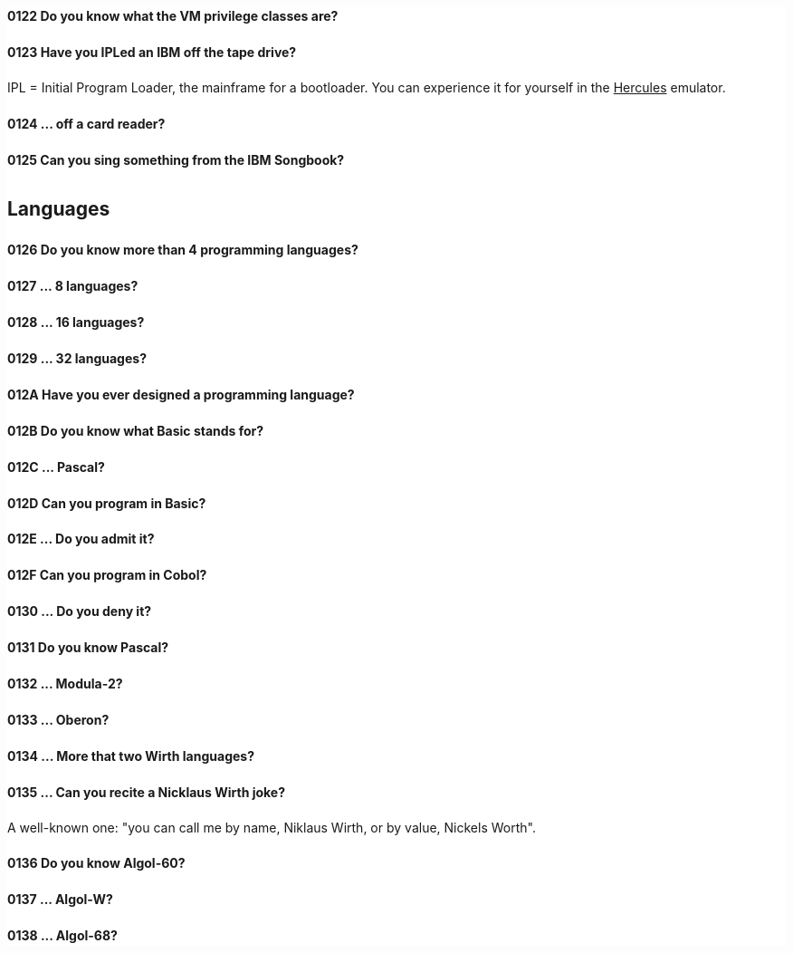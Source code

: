 ####  0122 Do you know what the VM privilege classes are?

####  0123 Have you IPLed an IBM off the tape drive?

IPL = Initial Program Loader, the mainframe for a bootloader. You can experience it for yourself in the [Hercules](http://www.hercules-390.org/) emulator.

####  0124 ... off a card reader?

####  0125 Can you sing something from the IBM Songbook?

## Languages
####  0126 Do you know more than 4 programming languages?

####  0127 ... 8 languages?

####  0128 ... 16 languages?

####  0129 ... 32 languages?

####  012A Have you ever designed a programming language?

####  012B Do you know what Basic stands for?

####  012C ... Pascal?

####  012D Can you program in Basic?

####  012E ... Do you admit it?

####  012F Can you program in Cobol?

####  0130 ... Do you deny it?

####  0131 Do you know Pascal?

####  0132 ... Modula-2?

####  0133 ... Oberon?

####  0134 ... More that two Wirth languages?

####  0135 ... Can you recite a Nicklaus Wirth joke?

A well-known one: "you can call me by name, Niklaus Wirth, or by value, Nickels Worth".

####  0136 Do you know Algol-60?

####  0137 ... Algol-W?

####  0138 ... Algol-68?
